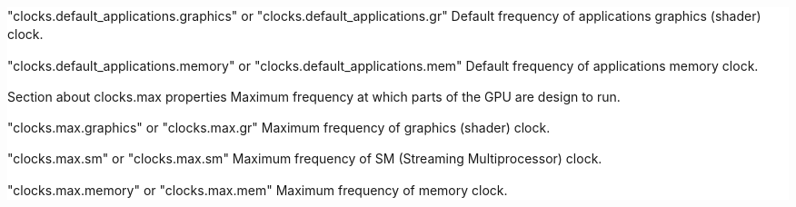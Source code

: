 "clocks.default_applications.graphics" or "clocks.default_applications.gr"
Default frequency of applications graphics (shader) clock.

"clocks.default_applications.memory" or "clocks.default_applications.mem"
Default frequency of applications memory clock.

Section about clocks.max properties
Maximum frequency at which parts of the GPU are design to run.

"clocks.max.graphics" or "clocks.max.gr"
Maximum frequency of graphics (shader) clock.

"clocks.max.sm" or "clocks.max.sm"
Maximum frequency of SM (Streaming Multiprocessor) clock.

"clocks.max.memory" or "clocks.max.mem"
Maximum frequency of memory clock.
